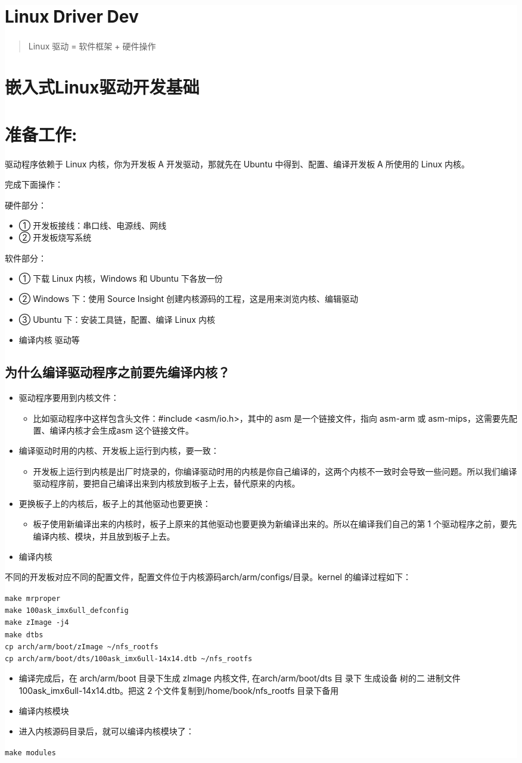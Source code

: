# Linux Driver Dev

>Linux 驱动 = 软件框架 + 硬件操作

# 嵌入式Linux驱动开发基础

# 准备工作:

驱动程序依赖于 Linux 内核，你为开发板 A 开发驱动，那就先在 Ubuntu 中得到、配置、编译开发板 A 所使用的 Linux 内核。

完成下面操作：

硬件部分：
- ① 开发板接线：串口线、电源线、网线
- ② 开发板烧写系统

软件部分：
- ① 下载 Linux 内核，Windows 和 Ubuntu 下各放一份
- ② Windows 下：使用 Source Insight 创建内核源码的工程，这是用来浏览内核、编辑驱动
- ③ Ubuntu 下：安装工具链，配置、编译 Linux 内核

- 编译内核 驱动等

## 为什么编译驱动程序之前要先编译内核？

- 驱动程序要用到内核文件：
	- 比如驱动程序中这样包含头文件：#include <asm/io.h>，其中的 asm 是一个链接文件，指向 asm-arm 或 asm-mips，这需要先配置、编译内核才会生成asm 这个链接文件。

- 编译驱动时用的内核、开发板上运行到内核，要一致：
	- 开发板上运行到内核是出厂时烧录的，你编译驱动时用的内核是你自己编译的，这两个内核不一致时会导致一些问题。所以我们编译驱动程序前，要把自己编译出来到内核放到板子上去，替代原来的内核。

- 更换板子上的内核后，板子上的其他驱动也要更换：
	- 板子使用新编译出来的内核时，板子上原来的其他驱动也要更换为新编译出来的。所以在编译我们自己的第 1 个驱动程序之前，要先编译内核、模块，并且放到板子上去。

- 编译内核

不同的开发板对应不同的配置文件，配置文件位于内核源码arch/arm/configs/目录。kernel 的编译过程如下：

```shell
make mrproper
make 100ask_imx6ull_defconfig
make zImage -j4
make dtbs
cp arch/arm/boot/zImage ~/nfs_rootfs
cp arch/arm/boot/dts/100ask_imx6ull-14x14.dtb ~/nfs_rootfs
```

- 编译完成后，在 arch/arm/boot 目录下生成 zImage 内核文件, 在arch/arm/boot/dts 目 录下 生成设备 树的二 进制文件 100ask_imx6ull-14x14.dtb。把这 2 个文件复制到/home/book/nfs_rootfs 目录下备用


- 编译内核模块
- 进入内核源码目录后，就可以编译内核模块了：
```shell
make modules
```
